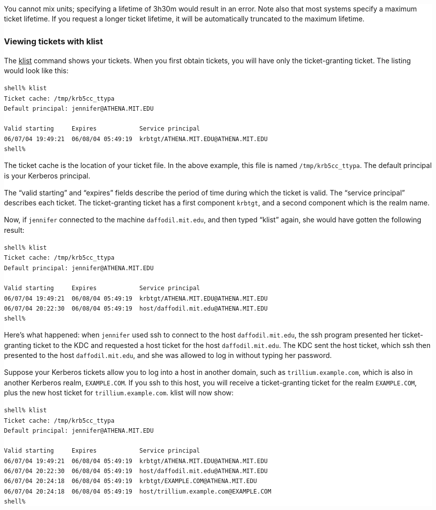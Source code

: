 You cannot mix units; specifying a lifetime of 3h30m would result in an error. Note also that most systems specify a maximum ticket lifetime. If you request a longer ticket lifetime, it will be automatically truncated to the maximum lifetime.

### Viewing tickets with klist

The [klist](https://web.mit.edu/kerberos/krb5-latest/doc/user/user_commands/klist.html#klist-1) command shows your tickets. When you first obtain tickets, you will have only the ticket-granting ticket. The listing would look like this:

    shell% klist
    Ticket cache: /tmp/krb5cc_ttypa
    Default principal: jennifer@ATHENA.MIT.EDU

    Valid starting     Expires            Service principal
    06/07/04 19:49:21  06/08/04 05:49:19  krbtgt/ATHENA.MIT.EDU@ATHENA.MIT.EDU
    shell%

The ticket cache is the location of your ticket file. In the above example, this file is named `/tmp/krb5cc_ttypa`. The default principal is your Kerberos principal.

The “valid starting” and “expires” fields describe the period of time during which the ticket is valid. The “service principal” describes each ticket. The ticket-granting ticket has a first component `krbtgt`, and a second component which is the realm name.

Now, if `jennifer` connected to the machine `daffodil.mit.edu`, and then typed “klist” again, she would have gotten the following result:

    shell% klist
    Ticket cache: /tmp/krb5cc_ttypa
    Default principal: jennifer@ATHENA.MIT.EDU

    Valid starting     Expires            Service principal
    06/07/04 19:49:21  06/08/04 05:49:19  krbtgt/ATHENA.MIT.EDU@ATHENA.MIT.EDU
    06/07/04 20:22:30  06/08/04 05:49:19  host/daffodil.mit.edu@ATHENA.MIT.EDU
    shell%

Here’s what happened: when `jennifer` used ssh to connect to the host `daffodil.mit.edu`, the ssh program presented her ticket-granting ticket to the KDC and requested a host ticket for the host `daffodil.mit.edu`. The KDC sent the host ticket, which ssh then presented to the host `daffodil.mit.edu`, and she was allowed to log in without typing her password.

Suppose your Kerberos tickets allow you to log into a host in another domain, such as `trillium.example.com`, which is also in another Kerberos realm, `EXAMPLE.COM`. If you ssh to this host, you will receive a ticket-granting ticket for the realm `EXAMPLE.COM`, plus the new host ticket for `trillium.example.com`. klist will now show:

    shell% klist
    Ticket cache: /tmp/krb5cc_ttypa
    Default principal: jennifer@ATHENA.MIT.EDU

    Valid starting     Expires            Service principal
    06/07/04 19:49:21  06/08/04 05:49:19  krbtgt/ATHENA.MIT.EDU@ATHENA.MIT.EDU
    06/07/04 20:22:30  06/08/04 05:49:19  host/daffodil.mit.edu@ATHENA.MIT.EDU
    06/07/04 20:24:18  06/08/04 05:49:19  krbtgt/EXAMPLE.COM@ATHENA.MIT.EDU
    06/07/04 20:24:18  06/08/04 05:49:19  host/trillium.example.com@EXAMPLE.COM
    shell%
